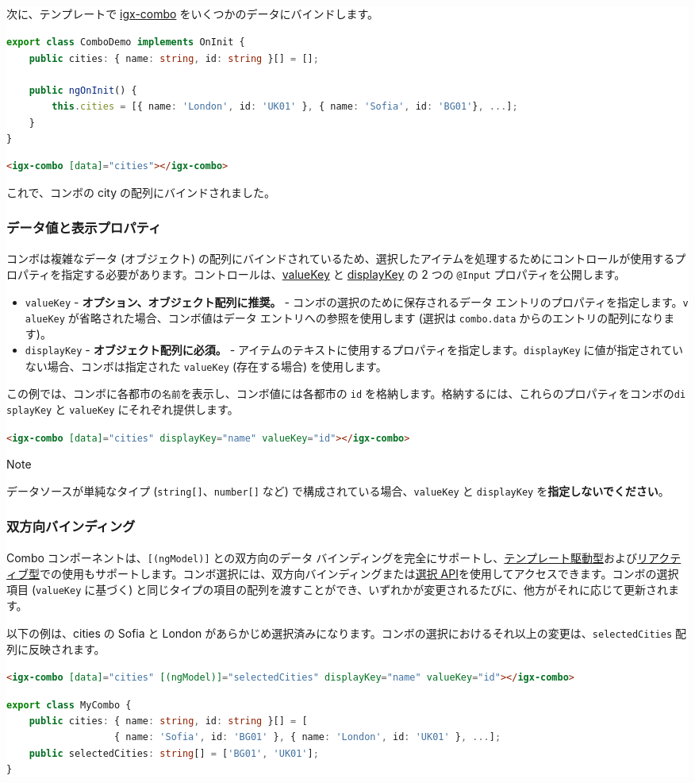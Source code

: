 次に、テンプレートで [igx-combo]({environment:angularApiUrl}/classes/igxcombocomponent.html) をいくつかのデータにバインドします。

```typescript
export class ComboDemo implements OnInit {
    public cities: { name: string, id: string }[] = [];

    public ngOnInit() {
        this.cities = [{ name: 'London', id: 'UK01' }, { name: 'Sofia', id: 'BG01'}, ...];
    }
}
```

```html
<igx-combo [data]="cities"></igx-combo>
```

これで、コンボの city の配列にバインドされました。

### データ値と表示プロパティ

コンボは複雑なデータ (オブジェクト) の配列にバインドされているため、選択したアイテムを処理するためにコントロールが使用するプロパティを指定する必要があります。コントロールは、[valueKey]({environment:angularApiUrl}/classes/igxcombocomponent.html#valuekey) と [displayKey]({environment:angularApiUrl}/classes/igxcombocomponent.html#displaykey) の 2 つの `@Input` プロパティを公開します。

 - `valueKey` - **オプション、オブジェクト配列に推奨。** - コンボの選択のために保存されるデータ エントリのプロパティを指定します。`valueKey` が省略された場合、コンボ値はデータ エントリへの参照を使用します (選択は `combo.data` からのエントリの配列になります)。
 - `displayKey` - **オブジェクト配列に必須。** - アイテムのテキストに使用するプロパティを指定します。`displayKey` に値が指定されていない場合、コンボは指定された `valueKey` (存在する場合) を使用します。

この例では、コンボに各都市の`名前`を表示し、コンボ値には各都市の `id` を格納します。格納するには、これらのプロパティをコンボの`displayKey` と `valueKey` にそれぞれ提供します。

```html
<igx-combo [data]="cities" displayKey="name" valueKey="id"></igx-combo>
```

> [!Note]
> データソースが単純なタイプ (`string[]`、`number[]` など) で構成されている場合、`valueKey` と `displayKey` を**指定しないでください**。

### 双方向バインディング

Combo コンポーネントは、`[(ngModel)]` との双方向のデータ バインディングを完全にサポートし、[テンプレート駆動型](https://angular.io/guide/forms)および[リアクティブ型](https://angular.io/guide/reactive-forms)での使用もサポートします。コンボ選択には、双方向バインディングまたは[選択 API](#選択-api)を使用してアクセスできます。コンボの選択項目 (`valueKey` に基づく) と同じタイプの項目の配列を渡すことができ、いずれかが変更されるたびに、他方がそれに応じて更新されます。

以下の例は、cities の Sofia と London があらかじめ選択済みになります。コンボの選択におけるそれ以上の変更は、`selectedCities` 配列に反映されます。

```html
<igx-combo [data]="cities" [(ngModel)]="selectedCities" displayKey="name" valueKey="id"></igx-combo>
```

```typescript
export class MyCombo {
    public cities: { name: string, id: string }[] = [
                   { name: 'Sofia', id: 'BG01' }, { name: 'London', id: 'UK01' }, ...];
    public selectedCities: string[] = ['BG01', 'UK01'];
}
```
